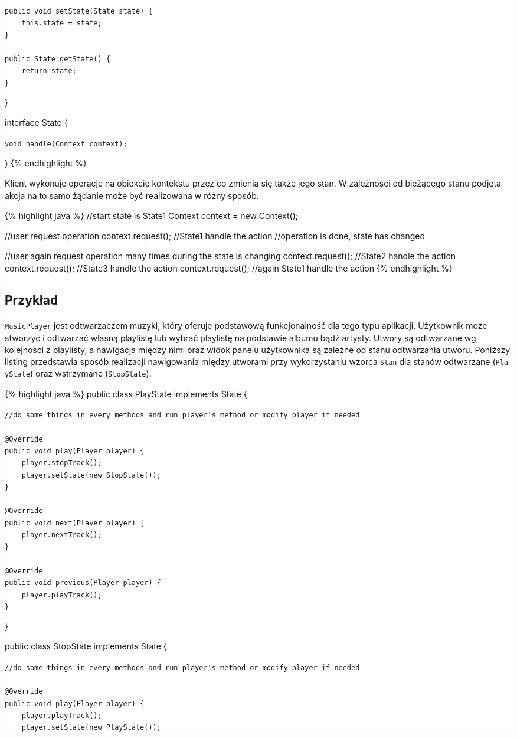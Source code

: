     public void setState(State state) {
        this.state = state;
    }

    public State getState() {
        return state;
    }
}

interface State {

    void handle(Context context);
}
{% endhighlight %}

Klient wykonuje operacje na obiekcie kontekstu przez co zmienia się także jego stan. W zależności od bieżącego stanu podjęta akcja na to samo żądanie może być realizowana w różny sposób.

{% highlight java %}
//start state is State1
Context context = new Context();

//user request operation
context.request(); //State1 handle the action
//operation is done, state has changed

//user again request operation many times during the state is changing
context.request(); //State2 handle the action
context.request(); //State3 handle the action
context.request(); //again State1 handle the action
{% endhighlight %}

## Przykład
`MusicPlayer` jest odtwarzaczem muzyki, który oferuje podstawową funkcjonalność dla tego typu aplikacji. Użytkownik może stworzyć i odtwarzać własną playlistę lub wybrać playlistę na podstawie albumu bądź artysty. Utwory są odtwarzane wg kolejności z playlisty, a nawigacja między nimi oraz widok panelu użytkownika są zależne od stanu odtwarzania utworu. Poniższy listing przedstawia sposób realizacji nawigowania między utworami przy wykorzystaniu wzorca `Stan` dla stanów odtwarzane (`PlayState`) oraz wstrzymane (`StopState`).

{% highlight java %}
public class PlayState implements State {

    //do some things in every methods and run player's method or modify player if needed

    @Override
    public void play(Player player) {
        player.stopTrack();
        player.setState(new StopState());
    }

    @Override
    public void next(Player player) {
        player.nextTrack();
    }

    @Override
    public void previous(Player player) {
        player.playTrack();
    }
}

public class StopState implements State {

    //do some things in every methods and run player's method or modify player if needed

    @Override
    public void play(Player player) {
        player.playTrack();
        player.setState(new PlayState());